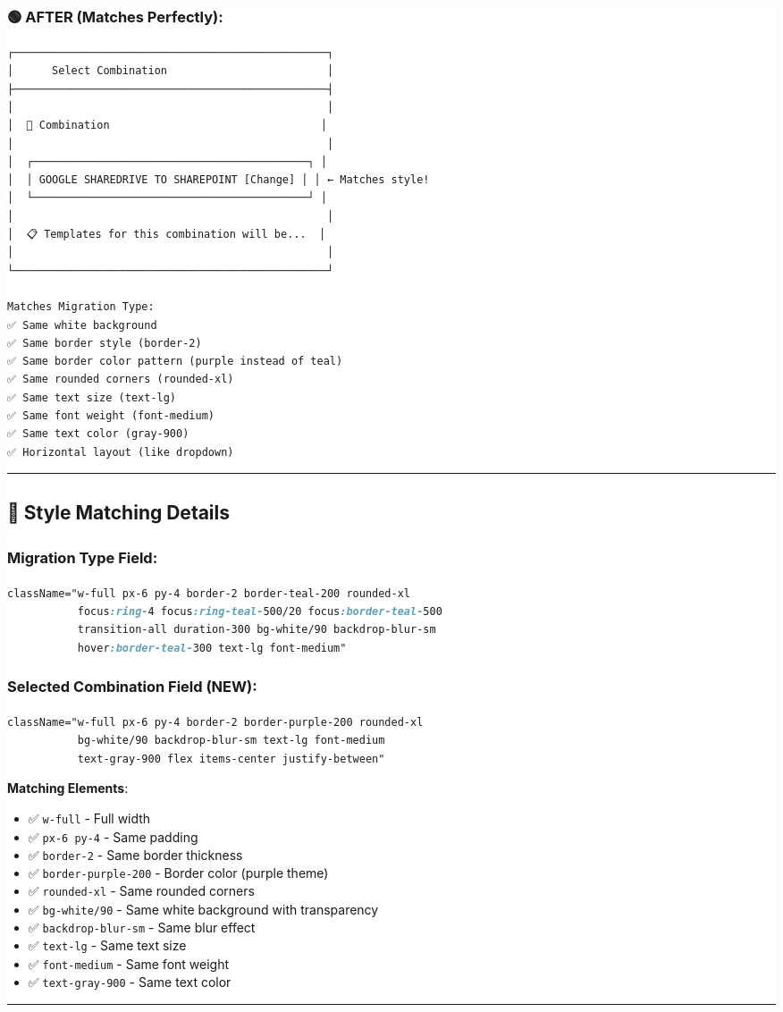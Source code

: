 
### 🟢 AFTER (Matches Perfectly):
```
┌─────────────────────────────────────────────────┐
│      Select Combination                         │
├─────────────────────────────────────────────────┤
│                                                 │
│  📄 Combination                                 │
│                                                 │
│  ┌───────────────────────────────────────────┐ │
│  │ GOOGLE SHAREDRIVE TO SHAREPOINT [Change] │ │ ← Matches style!
│  └───────────────────────────────────────────┘ │
│                                                 │
│  📋 Templates for this combination will be...  │
│                                                 │
└─────────────────────────────────────────────────┘

Matches Migration Type:
✅ Same white background
✅ Same border style (border-2)
✅ Same border color pattern (purple instead of teal)
✅ Same rounded corners (rounded-xl)
✅ Same text size (text-lg)
✅ Same font weight (font-medium)
✅ Same text color (gray-900)
✅ Horizontal layout (like dropdown)
```

---

## 🎨 Style Matching Details

### Migration Type Field:
```css
className="w-full px-6 py-4 border-2 border-teal-200 rounded-xl 
           focus:ring-4 focus:ring-teal-500/20 focus:border-teal-500 
           transition-all duration-300 bg-white/90 backdrop-blur-sm 
           hover:border-teal-300 text-lg font-medium"
```

### Selected Combination Field (NEW):
```css
className="w-full px-6 py-4 border-2 border-purple-200 rounded-xl 
           bg-white/90 backdrop-blur-sm text-lg font-medium 
           text-gray-900 flex items-center justify-between"
```

**Matching Elements**:
- ✅ `w-full` - Full width
- ✅ `px-6 py-4` - Same padding
- ✅ `border-2` - Same border thickness
- ✅ `border-purple-200` - Border color (purple theme)
- ✅ `rounded-xl` - Same rounded corners
- ✅ `bg-white/90` - Same white background with transparency
- ✅ `backdrop-blur-sm` - Same blur effect
- ✅ `text-lg` - Same text size
- ✅ `font-medium` - Same font weight
- ✅ `text-gray-900` - Same text color

---